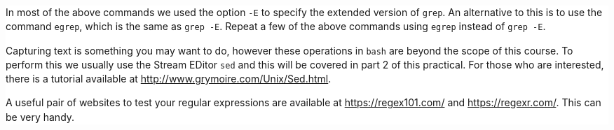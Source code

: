 
In most of the above commands we used the option `-E` to specify the extended version of `grep`.
An alternative to this is to use the command `egrep`, which is the same as `grep -E`.
Repeat a few of the above commands using `egrep` instead of `grep -E`.

Capturing text is something you may want to do, however these operations in `bash` are beyond the scope of this course.
To perform this we usually use the Stream EDitor `sed` and this will be covered in part 2 of this practical.
For those who are interested, there is a tutorial available at http://www.grymoire.com/Unix/Sed.html. 

A useful pair of websites to test your regular expressions are available at https://regex101.com/  and https://regexr.com/. This can be very handy. 
